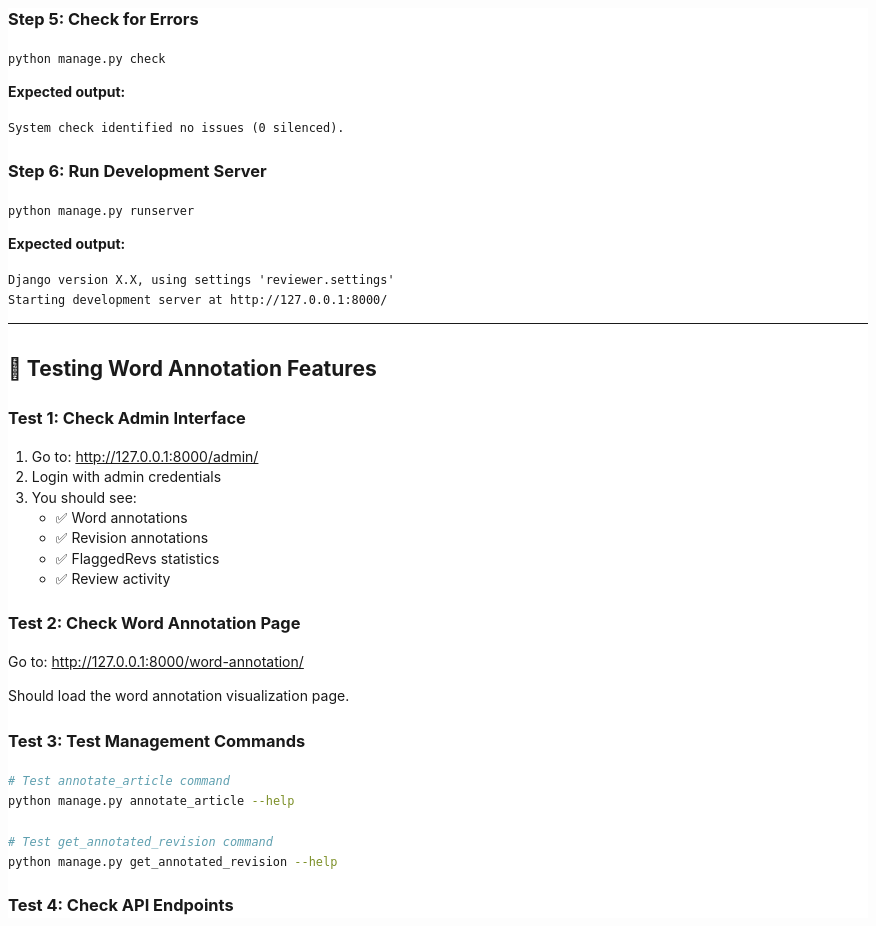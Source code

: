 ### **Step 5: Check for Errors**

```bash
python manage.py check
```

**Expected output:**
```
System check identified no issues (0 silenced).
```

### **Step 6: Run Development Server**

```bash
python manage.py runserver
```

**Expected output:**
```
Django version X.X, using settings 'reviewer.settings'
Starting development server at http://127.0.0.1:8000/
```

---

## 🧪 **Testing Word Annotation Features**

### **Test 1: Check Admin Interface**

1. Go to: http://127.0.0.1:8000/admin/
2. Login with admin credentials
3. You should see:
   - ✅ Word annotations
   - ✅ Revision annotations
   - ✅ FlaggedRevs statistics
   - ✅ Review activity

### **Test 2: Check Word Annotation Page**

Go to: http://127.0.0.1:8000/word-annotation/

Should load the word annotation visualization page.

### **Test 3: Test Management Commands**

```bash
# Test annotate_article command
python manage.py annotate_article --help

# Test get_annotated_revision command  
python manage.py get_annotated_revision --help
```

### **Test 4: Check API Endpoints**

